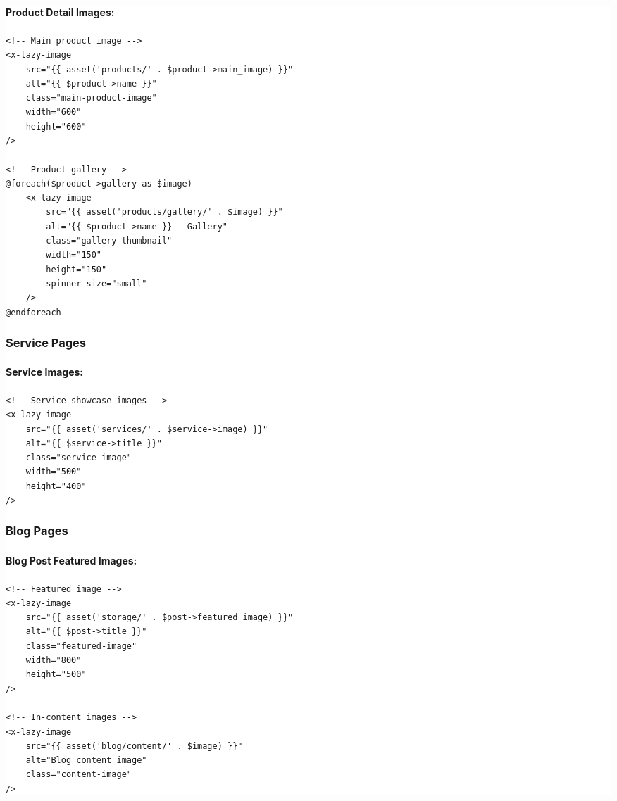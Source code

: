 #### Product Detail Images:
```blade
<!-- Main product image -->
<x-lazy-image 
    src="{{ asset('products/' . $product->main_image) }}" 
    alt="{{ $product->name }}"
    class="main-product-image"
    width="600"
    height="600"
/>

<!-- Product gallery -->
@foreach($product->gallery as $image)
    <x-lazy-image 
        src="{{ asset('products/gallery/' . $image) }}" 
        alt="{{ $product->name }} - Gallery"
        class="gallery-thumbnail"
        width="150"
        height="150"
        spinner-size="small"
    />
@endforeach
```

### Service Pages

#### Service Images:
```blade
<!-- Service showcase images -->
<x-lazy-image 
    src="{{ asset('services/' . $service->image) }}" 
    alt="{{ $service->title }}"
    class="service-image"
    width="500"
    height="400"
/>
```

### Blog Pages

#### Blog Post Featured Images:
```blade
<!-- Featured image -->
<x-lazy-image 
    src="{{ asset('storage/' . $post->featured_image) }}" 
    alt="{{ $post->title }}"
    class="featured-image"
    width="800"
    height="500"
/>

<!-- In-content images -->
<x-lazy-image 
    src="{{ asset('blog/content/' . $image) }}" 
    alt="Blog content image"
    class="content-image"
/>
```
